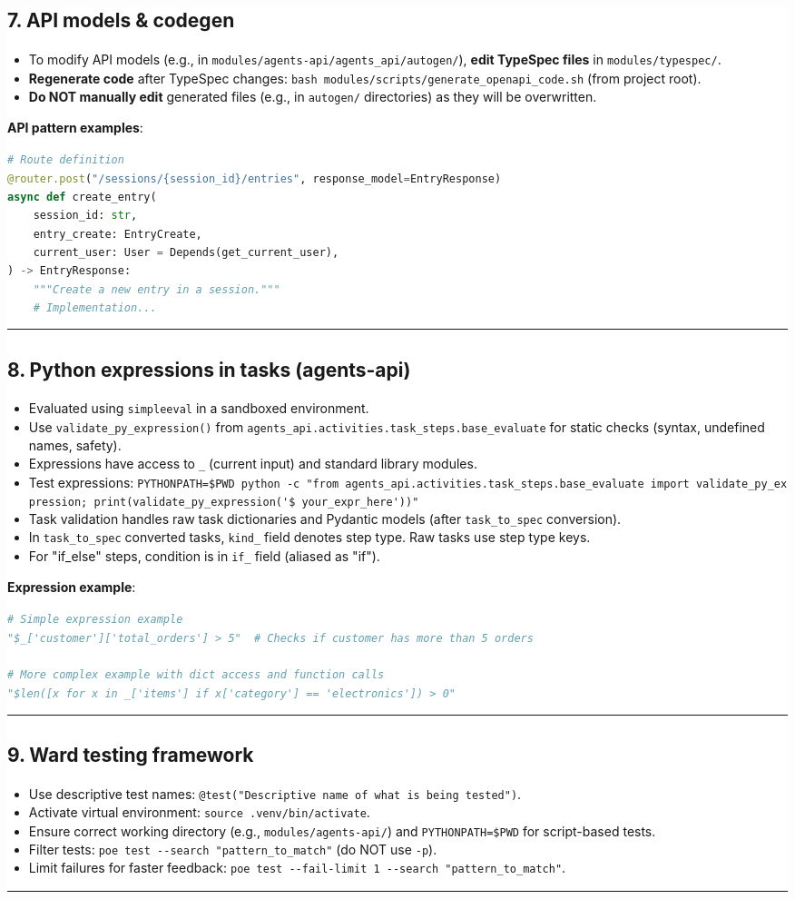 ## 7. API models & codegen

*   To modify API models (e.g., in `modules/agents-api/agents_api/autogen/`), **edit TypeSpec files** in `modules/typespec/`.
*   **Regenerate code** after TypeSpec changes: `bash modules/scripts/generate_openapi_code.sh` (from project root).
*   **Do NOT manually edit** generated files (e.g., in `autogen/` directories) as they will be overwritten.

**API pattern examples**:
```python
# Route definition
@router.post("/sessions/{session_id}/entries", response_model=EntryResponse)
async def create_entry(
    session_id: str,
    entry_create: EntryCreate,
    current_user: User = Depends(get_current_user),
) -> EntryResponse:
    """Create a new entry in a session."""
    # Implementation...
```

---

## 8. Python expressions in tasks (agents-api)

*   Evaluated using `simpleeval` in a sandboxed environment.
*   Use `validate_py_expression()` from `agents_api.activities.task_steps.base_evaluate` for static checks (syntax, undefined names, safety).
*   Expressions have access to `_` (current input) and standard library modules.
*   Test expressions: `PYTHONPATH=$PWD python -c "from agents_api.activities.task_steps.base_evaluate import validate_py_expression; print(validate_py_expression('$ your_expr_here'))"`
*   Task validation handles raw task dictionaries and Pydantic models (after `task_to_spec` conversion).
*   In `task_to_spec` converted tasks, `kind_` field denotes step type. Raw tasks use step type keys.
*   For "if_else" steps, condition is in `if_` field (aliased as "if").

**Expression example**:
```python
# Simple expression example
"$_['customer']['total_orders'] > 5"  # Checks if customer has more than 5 orders

# More complex example with dict access and function calls
"$len([x for x in _['items'] if x['category'] == 'electronics']) > 0"
```

---

## 9. Ward testing framework

*   Use descriptive test names: `@test("Descriptive name of what is being tested")`.
*   Activate virtual environment: `source .venv/bin/activate`.
*   Ensure correct working directory (e.g., `modules/agents-api/`) and `PYTHONPATH=$PWD` for script-based tests.
*   Filter tests: `poe test --search "pattern_to_match"` (do NOT use `-p`).
*   Limit failures for faster feedback: `poe test --fail-limit 1 --search "pattern_to_match"`.

---

[^1]: This principle emphasizes human oversight for critical aspects like architecture, testing, and domain-specific decisions, ensuring AI assists rather than fully dictates development.